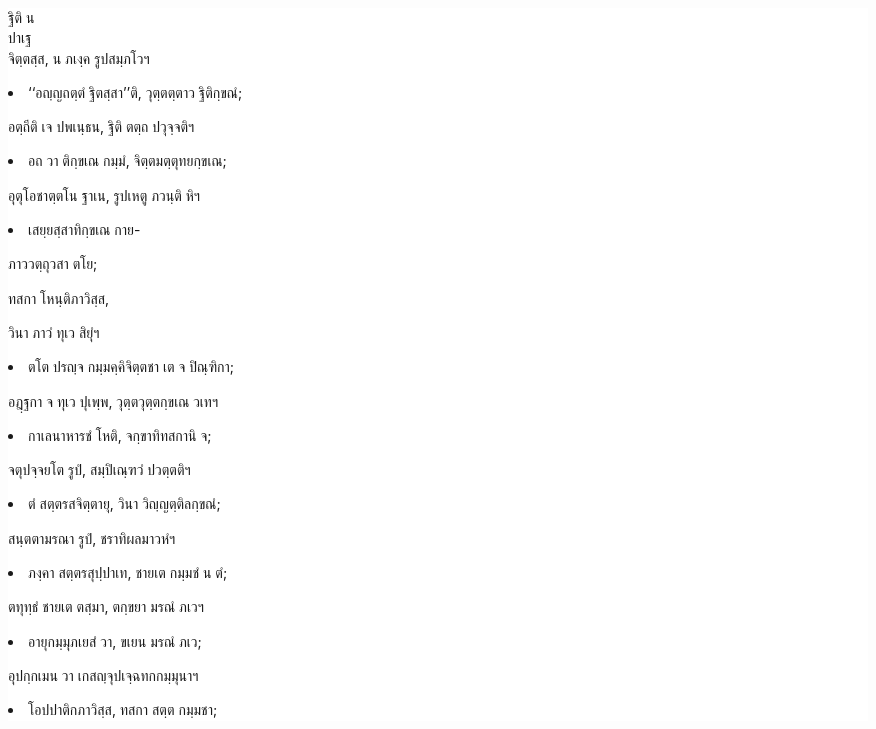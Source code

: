 ฐิติ น  
ปาเฐ  
จิตฺตสฺส, น ภเงฺค รูปสมฺภโวฯ  
</li>
  
<li>
‘‘อญฺญถตฺตํ ฐิตสฺสา’’ติ, วุตฺตตฺตาว ฐิติกฺขณํ;  
  
อตฺถีติ เจ ปพเนฺธน, ฐิติ ตตฺถ ปวุจฺจติฯ  
</li>
  
<li>
อถ วา ติกฺขเณ กมฺมํ, จิตฺตมตฺตุทยกฺขเณ;  
  
อุตุโอชาตฺตโน ฐาเน, รูปเหตู ภวนฺติ หิฯ  
</li>
  
<li>
เสยฺยสฺสาทิกฺขเณ กาย-  
  
ภาววตฺถุวสา ตโย;  
  
ทสกา โหนฺติภาวิสฺส,  
  
วินา ภาวํ ทุเว สิยุํฯ  
</li>
  
<li>
ตโต  
ปรญฺจ กมฺมคฺคิจิตฺตชา เต จ ปิณฺฑิกา;  
  
อฎฺฐกา จ ทุเว ปุเพฺพ, วุตฺตวุตฺตกฺขเณ วเทฯ  
</li>
  
<li>
กาเลนาหารชํ โหติ, จกฺขาทิทสกานิ จ;  
  
จตุปจฺจยโต รูปํ, สมฺปิเณฺฑวํ ปวตฺตติฯ  
</li>
  
<li>
ตํ  
สตฺตรสจิตฺตายุ, วินา วิญฺญตฺติลกฺขณํ;  
  
สนฺตตามรณา รูปํ, ชราทิผลมาวหํฯ  
</li>
  
<li>
ภงฺคา สตฺตรสุปฺปาเท, ชายเต กมฺมชํ น ตํ;  
  
ตทุทฺธํ ชายเต ตสฺมา, ตกฺขยา มรณํ ภเวฯ  
</li>
  
<li>
อายุกมฺมุภเยสํ วา, ขเยน มรณํ ภเว;  
  
อุปกฺกเมน วา เกสญฺจุปเจฺฉทกกมฺมุนาฯ  
</li>
  
<li>
โอปปาติกภาวิสฺส, ทสกา สตฺต กมฺมชา;  
  